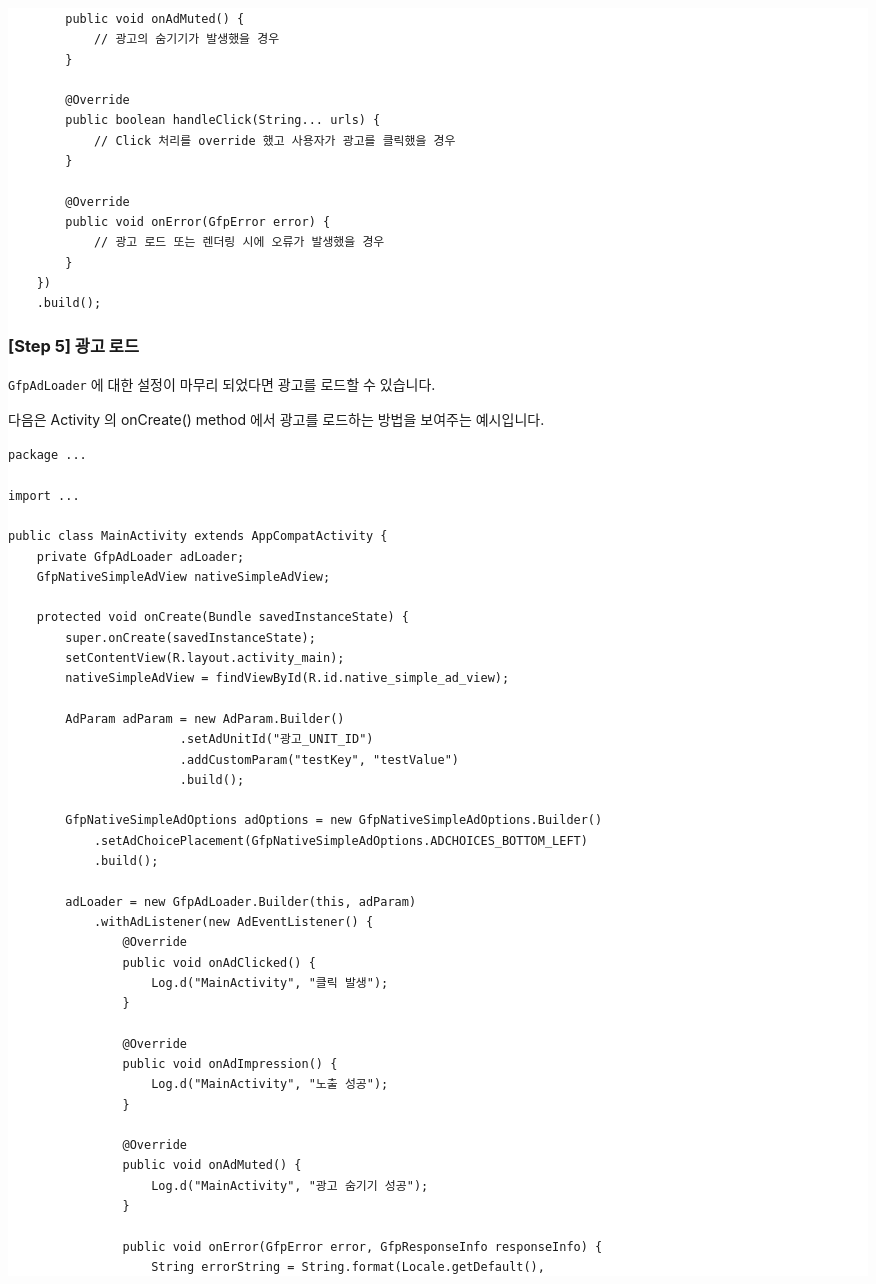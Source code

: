 ```
        public void onAdMuted() {
            // 광고의 숨기기가 발생했을 경우
        }

        @Override
        public boolean handleClick(String... urls) {
            // Click 처리를 override 했고 사용자가 광고를 클릭했을 경우
        }

        @Override
        public void onError(GfpError error) {
            // 광고 로드 또는 렌더링 시에 오류가 발생했을 경우
        }    
    })
    .build();
```

### [Step 5] 광고 로드
`GfpAdLoader` 에 대한 설정이 마무리 되었다면 광고를 로드할 수 있습니다.

다음은 Activity 의 onCreate() method 에서 광고를 로드하는 방법을 보여주는 예시입니다.

```
package ...

import ...

public class MainActivity extends AppCompatActivity {
    private GfpAdLoader adLoader;
    GfpNativeSimpleAdView nativeSimpleAdView;

    protected void onCreate(Bundle savedInstanceState) {
        super.onCreate(savedInstanceState);
        setContentView(R.layout.activity_main);
        nativeSimpleAdView = findViewById(R.id.native_simple_ad_view);

        AdParam adParam = new AdParam.Builder()
                        .setAdUnitId("광고_UNIT_ID")
                        .addCustomParam("testKey", "testValue")
                        .build();

        GfpNativeSimpleAdOptions adOptions = new GfpNativeSimpleAdOptions.Builder()
            .setAdChoicePlacement(GfpNativeSimpleAdOptions.ADCHOICES_BOTTOM_LEFT)
            .build();

        adLoader = new GfpAdLoader.Builder(this, adParam)
            .withAdListener(new AdEventListener() {
                @Override
                public void onAdClicked() {
                    Log.d("MainActivity", "클릭 발생");
                }

                @Override
                public void onAdImpression() {
                    Log.d("MainActivity", "노출 성공");
                }

                @Override
                public void onAdMuted() {
                    Log.d("MainActivity", "광고 숨기기 성공");
                }

                public void onError(GfpError error, GfpResponseInfo responseInfo) {
                    String errorString = String.format(Locale.getDefault(),
```